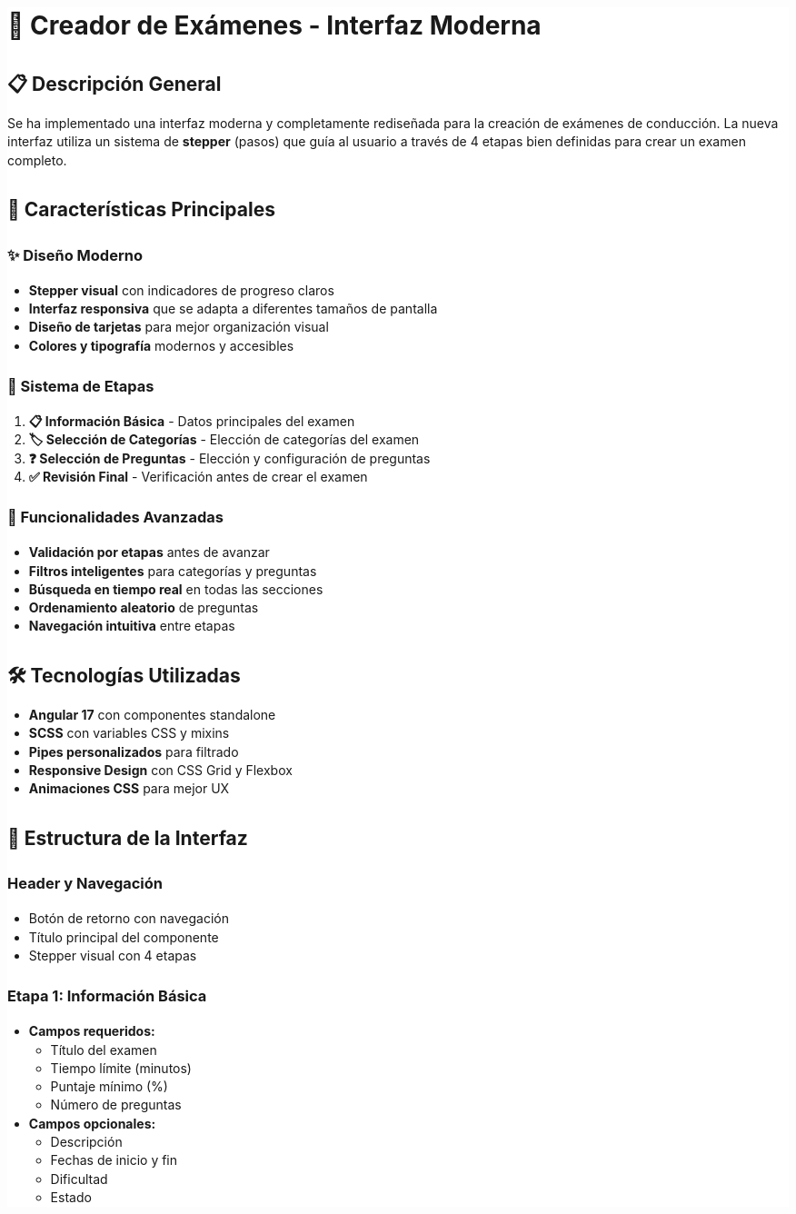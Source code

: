 # 🎯 Creador de Exámenes - Interfaz Moderna

## 📋 Descripción General

Se ha implementado una interfaz moderna y completamente rediseñada para la creación de exámenes de conducción. La nueva interfaz utiliza un sistema de **stepper** (pasos) que guía al usuario a través de 4 etapas bien definidas para crear un examen completo.

## 🚀 Características Principales

### ✨ Diseño Moderno
- **Stepper visual** con indicadores de progreso claros
- **Interfaz responsiva** que se adapta a diferentes tamaños de pantalla
- **Diseño de tarjetas** para mejor organización visual
- **Colores y tipografía** modernos y accesibles

### 🔄 Sistema de Etapas
1. **📋 Información Básica** - Datos principales del examen
2. **🏷️ Selección de Categorías** - Elección de categorías del examen
3. **❓ Selección de Preguntas** - Elección y configuración de preguntas
4. **✅ Revisión Final** - Verificación antes de crear el examen

### 🎯 Funcionalidades Avanzadas
- **Validación por etapas** antes de avanzar
- **Filtros inteligentes** para categorías y preguntas
- **Búsqueda en tiempo real** en todas las secciones
- **Ordenamiento aleatorio** de preguntas
- **Navegación intuitiva** entre etapas

## 🛠️ Tecnologías Utilizadas

- **Angular 17** con componentes standalone
- **SCSS** con variables CSS y mixins
- **Pipes personalizados** para filtrado
- **Responsive Design** con CSS Grid y Flexbox
- **Animaciones CSS** para mejor UX

## 📱 Estructura de la Interfaz

### Header y Navegación
- Botón de retorno con navegación
- Título principal del componente
- Stepper visual con 4 etapas

### Etapa 1: Información Básica
- **Campos requeridos:**
  - Título del examen
  - Tiempo límite (minutos)
  - Puntaje mínimo (%)
  - Número de preguntas
- **Campos opcionales:**
  - Descripción
  - Fechas de inicio y fin
  - Dificultad
  - Estado
